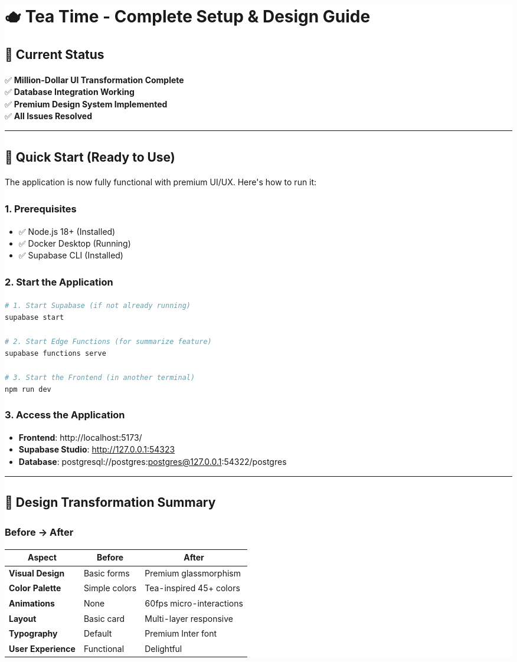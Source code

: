# 🫖 Tea Time - Complete Setup & Design Guide

## 🎯 **Current Status**

✅ **Million-Dollar UI Transformation Complete**  
✅ **Database Integration Working**  
✅ **Premium Design System Implemented**  
✅ **All Issues Resolved**

---

## 🚀 **Quick Start (Ready to Use)**

The application is now fully functional with premium UI/UX. Here's how to run it:

### **1. Prerequisites**
- ✅ Node.js 18+ (Installed)
- ✅ Docker Desktop (Running)
- ✅ Supabase CLI (Installed)

### **2. Start the Application**
```bash
# 1. Start Supabase (if not already running)
supabase start

# 2. Start Edge Functions (for summarize feature)
supabase functions serve

# 3. Start the Frontend (in another terminal)
npm run dev
```

### **3. Access the Application**
- **Frontend**: http://localhost:5173/
- **Supabase Studio**: http://127.0.0.1:54323
- **Database**: postgresql://postgres:postgres@127.0.0.1:54322/postgres

---

## 🎨 **Design Transformation Summary**

### **Before → After**
| Aspect | Before | After |
|--------|--------|-------|
| **Visual Design** | Basic forms | Premium glassmorphism |
| **Color Palette** | Simple colors | Tea-inspired 45+ colors |
| **Animations** | None | 60fps micro-interactions |
| **Layout** | Basic card | Multi-layer responsive |
| **Typography** | Default | Premium Inter font |
| **User Experience** | Functional | Delightful |
